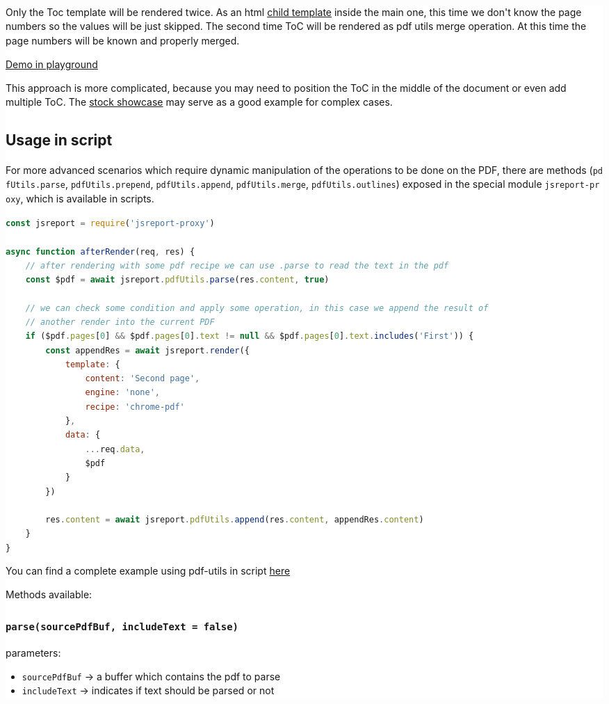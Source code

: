 Only the Toc template will be rendered twice. As an html [child template](/learn/child-templates) inside the main one, this time we don't know the page numbers so the values will be just skipped. The second time ToC will be rendered as pdf utils merge operation. At this time the page numbers will be known and properly merged.

[Demo in playground](https://playground.jsreport.net/w/admin/akYBA4rS)

This approach is more complicated, because you may need to position the ToC in the middle of the document or even add multiple ToC.  The [stock showcase](https://playground.jsreport.net/w/admin/S3xqZ0Zc) may serve as a good example for complex cases.

## Usage in script

For more advanced scenarios which require dynamic manipulation of the operations to be done on the PDF, there are methods (`pdfUtils.parse`, `pdfUtils.prepend`, `pdfUtils.append`, `pdfUtils.merge`, `pdfUtils.outlines`) exposed in the special module `jsreport-proxy`, which is available in scripts.

```js
const jsreport = require('jsreport-proxy')

async function afterRender(req, res) {
    // after rendering with some pdf recipe we can use .parse to read the text in the pdf
    const $pdf = await jsreport.pdfUtils.parse(res.content, true)

    // we can check some condition and apply some operation, in this case we append the result of
    // another render into the current PDF
    if ($pdf.pages[0] && $pdf.pages[0].text != null && $pdf.pages[0].text.includes('First')) {
        const appendRes = await jsreport.render({
            template: {
                content: 'Second page',
                engine: 'none',
                recipe: 'chrome-pdf'
            },
            data: {
                ...req.data,
                $pdf
            }
        })

        res.content = await jsreport.pdfUtils.append(res.content, appendRes.content)
    }
}
```

You can find a complete example using pdf-utils in script [here](https://playground.jsreport.net/w/admin/UpVVJcAk)

Methods available:

### `parse(sourcePdfBuf, includeText = false)`

parameters:
- `sourcePdfBuf` -> a buffer which contains the pdf to parse
- `includeText` -> indicates if text should be parsed or not
